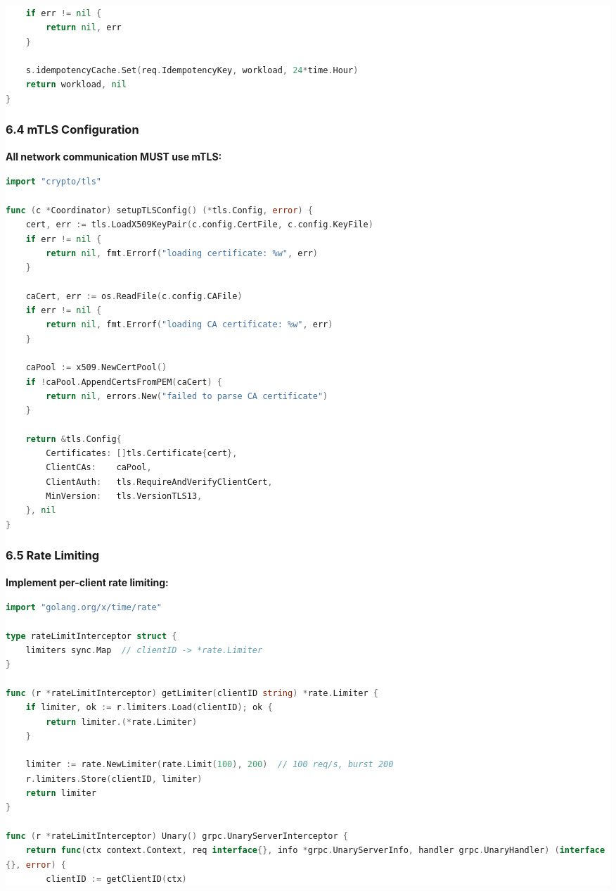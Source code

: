 ```go
    if err != nil {
        return nil, err
    }

    s.idempotencyCache.Set(req.IdempotencyKey, workload, 24*time.Hour)
    return workload, nil
}
```

### 6.4 mTLS Configuration

**All network communication MUST use mTLS:**
```go
import "crypto/tls"

func (c *Coordinator) setupTLSConfig() (*tls.Config, error) {
    cert, err := tls.LoadX509KeyPair(c.config.CertFile, c.config.KeyFile)
    if err != nil {
        return nil, fmt.Errorf("loading certificate: %w", err)
    }

    caCert, err := os.ReadFile(c.config.CAFile)
    if err != nil {
        return nil, fmt.Errorf("loading CA certificate: %w", err)
    }

    caPool := x509.NewCertPool()
    if !caPool.AppendCertsFromPEM(caCert) {
        return nil, errors.New("failed to parse CA certificate")
    }

    return &tls.Config{
        Certificates: []tls.Certificate{cert},
        ClientCAs:    caPool,
        ClientAuth:   tls.RequireAndVerifyClientCert,
        MinVersion:   tls.VersionTLS13,
    }, nil
}
```

### 6.5 Rate Limiting

**Implement per-client rate limiting:**
```go
import "golang.org/x/time/rate"

type rateLimitInterceptor struct {
    limiters sync.Map  // clientID -> *rate.Limiter
}

func (r *rateLimitInterceptor) getLimiter(clientID string) *rate.Limiter {
    if limiter, ok := r.limiters.Load(clientID); ok {
        return limiter.(*rate.Limiter)
    }

    limiter := rate.NewLimiter(rate.Limit(100), 200)  // 100 req/s, burst 200
    r.limiters.Store(clientID, limiter)
    return limiter
}

func (r *rateLimitInterceptor) Unary() grpc.UnaryServerInterceptor {
    return func(ctx context.Context, req interface{}, info *grpc.UnaryServerInfo, handler grpc.UnaryHandler) (interface{}, error) {
        clientID := getClientID(ctx)
```